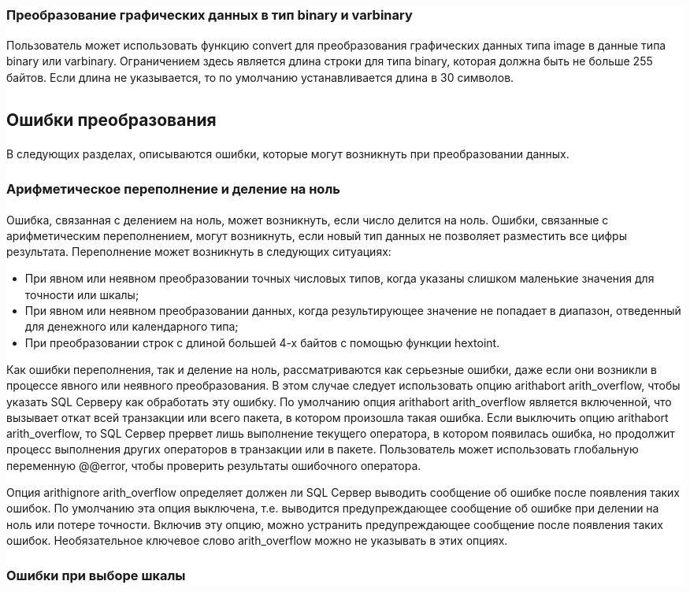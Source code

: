 
### Преобразование графических данных в тип binary и varbinary


Пользователь может использовать функцию convert для преобразования
графических данных типа image в данные типа binary или varbinary.
Ограничением здесь является длина строки для типа binary, которая должна
быть не больше 255 байтов. Если длина не указывается, то по умолчанию
устанавливается длина в 30 символов.


## Ошибки преобразования


В следующих разделах, описываются ошибки, которые могут возникнуть при
преобразовании данных.


### Арифметическое переполнение и деление на ноль


Ошибка, связанная с делением на ноль, может возникнуть, если число
делится на ноль. Ошибки, связанные с арифметическим переполнением, могут
возникнуть, если новый тип данных не позволяет разместить все цифры
результата. Переполнение может возникнуть в следующих ситуациях:  

- При явном или неявном преобразовании точных числовых типов, когда указаны слишком маленькие значения для точности или шкалы;
- При явном или неявном преобразовании данных, когда результирующее значение не попадает в диапазон, отведенный для денежного или календарного типа;
- При преобразовании строк с длиной большей 4-х байтов с помощью функции hextoint.

Как ошибки переполнения, так и деление на ноль, рассматриваются как
серьезные ошибки, даже если они возникли в процессе явного или неявного
преобразования. В этом случае следует использовать опцию arithabort
arith\_overflow, чтобы указать SQL Серверу как обработать эту ошибку. По
умолчанию опция arithabort arith\_overflow является включенной, что
вызывает откат всей транзакции или всего пакета, в котором произошла
такая ошибка. Если выключить опцию arithabort arith\_overflow, то SQL
Сервер прервет лишь выполнение текущего оператора, в котором появилась
ошибка, но продолжит процесс выполнения других операторов в транзакции
или в пакете. Пользователь может использовать глобальную переменную
@@error, чтобы проверить результаты ошибочного оператора.

Опция arithignore arith\_overflow определяет должен ли SQL Сервер
выводить сообщение об ошибке после появления таких ошибок. По умолчанию
эта опция выключена, т.е. выводится предупреждающее сообщение об ошибке
при делении на ноль или потере точности. Включив эту опцию, можно
устранить предупреждающее сообщение после появления таких ошибок.
Необязательное ключевое слово arith\_overflow можно не указывать в этих
опциях.


### Ошибки при выборе шкалы
